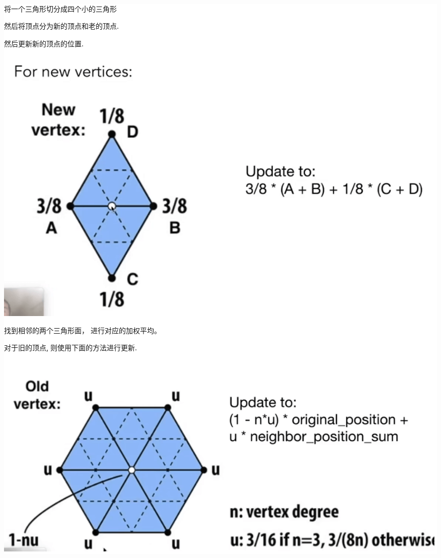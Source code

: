 将一个三角形切分成四个小的三角形

然后将顶点分为新的顶点和老的顶点. 

然后更新新的顶点的位置.

![](imgs/2021-10-17-13-33-47.png)

找到相邻的两个三角形面， 进行对应的加权平均。

对于旧的顶点, 则使用下面的方法进行更新.

![](imgs/2021-10-17-14-30-32.png)
